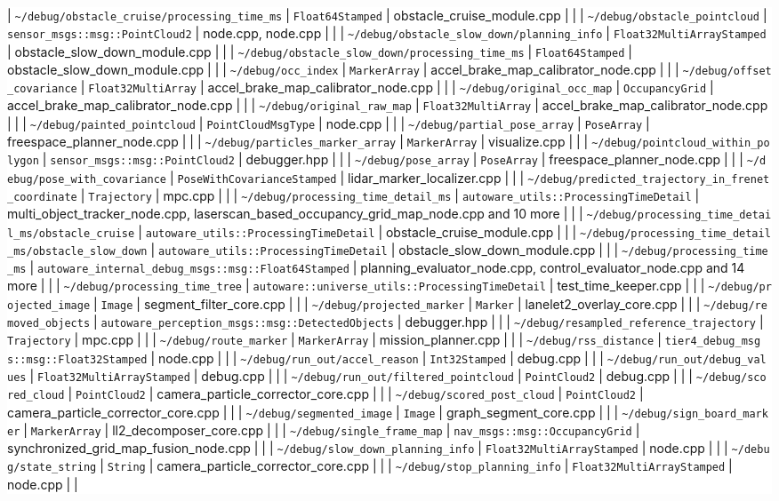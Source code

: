 | `~/debug/obstacle_cruise/processing_time_ms` | `Float64Stamped` | obstacle_cruise_module.cpp |  |
| `~/debug/obstacle_pointcloud` | `sensor_msgs::msg::PointCloud2` | node.cpp, node.cpp |  |
| `~/debug/obstacle_slow_down/planning_info` | `Float32MultiArrayStamped` | obstacle_slow_down_module.cpp |  |
| `~/debug/obstacle_slow_down/processing_time_ms` | `Float64Stamped` | obstacle_slow_down_module.cpp |  |
| `~/debug/occ_index` | `MarkerArray` | accel_brake_map_calibrator_node.cpp |  |
| `~/debug/offset_covariance` | `Float32MultiArray` | accel_brake_map_calibrator_node.cpp |  |
| `~/debug/original_occ_map` | `OccupancyGrid` | accel_brake_map_calibrator_node.cpp |  |
| `~/debug/original_raw_map` | `Float32MultiArray` | accel_brake_map_calibrator_node.cpp |  |
| `~/debug/painted_pointcloud` | `PointCloudMsgType` | node.cpp |  |
| `~/debug/partial_pose_array` | `PoseArray` | freespace_planner_node.cpp |  |
| `~/debug/particles_marker_array` | `MarkerArray` | visualize.cpp |  |
| `~/debug/pointcloud_within_polygon` | `sensor_msgs::msg::PointCloud2` | debugger.hpp |  |
| `~/debug/pose_array` | `PoseArray` | freespace_planner_node.cpp |  |
| `~/debug/pose_with_covariance` | `PoseWithCovarianceStamped` | lidar_marker_localizer.cpp |  |
| `~/debug/predicted_trajectory_in_frenet_coordinate` | `Trajectory` | mpc.cpp |  |
| `~/debug/processing_time_detail_ms` | `autoware_utils::ProcessingTimeDetail` | multi_object_tracker_node.cpp, laserscan_based_occupancy_grid_map_node.cpp and 10 more |  |
| `~/debug/processing_time_detail_ms/obstacle_cruise` | `autoware_utils::ProcessingTimeDetail` | obstacle_cruise_module.cpp |  |
| `~/debug/processing_time_detail_ms/obstacle_slow_down` | `autoware_utils::ProcessingTimeDetail` | obstacle_slow_down_module.cpp |  |
| `~/debug/processing_time_ms` | `autoware_internal_debug_msgs::msg::Float64Stamped` | planning_evaluator_node.cpp, control_evaluator_node.cpp and 14 more |  |
| `~/debug/processing_time_tree` | `autoware::universe_utils::ProcessingTimeDetail` | test_time_keeper.cpp |  |
| `~/debug/projected_image` | `Image` | segment_filter_core.cpp |  |
| `~/debug/projected_marker` | `Marker` | lanelet2_overlay_core.cpp |  |
| `~/debug/removed_objects` | `autoware_perception_msgs::msg::DetectedObjects` | debugger.hpp |  |
| `~/debug/resampled_reference_trajectory` | `Trajectory` | mpc.cpp |  |
| `~/debug/route_marker` | `MarkerArray` | mission_planner.cpp |  |
| `~/debug/rss_distance` | `tier4_debug_msgs::msg::Float32Stamped` | node.cpp |  |
| `~/debug/run_out/accel_reason` | `Int32Stamped` | debug.cpp |  |
| `~/debug/run_out/debug_values` | `Float32MultiArrayStamped` | debug.cpp |  |
| `~/debug/run_out/filtered_pointcloud` | `PointCloud2` | debug.cpp |  |
| `~/debug/scored_cloud` | `PointCloud2` | camera_particle_corrector_core.cpp |  |
| `~/debug/scored_post_cloud` | `PointCloud2` | camera_particle_corrector_core.cpp |  |
| `~/debug/segmented_image` | `Image` | graph_segment_core.cpp |  |
| `~/debug/sign_board_marker` | `MarkerArray` | ll2_decomposer_core.cpp |  |
| `~/debug/single_frame_map` | `nav_msgs::msg::OccupancyGrid` | synchronized_grid_map_fusion_node.cpp |  |
| `~/debug/slow_down_planning_info` | `Float32MultiArrayStamped` | node.cpp |  |
| `~/debug/state_string` | `String` | camera_particle_corrector_core.cpp |  |
| `~/debug/stop_planning_info` | `Float32MultiArrayStamped` | node.cpp |  |